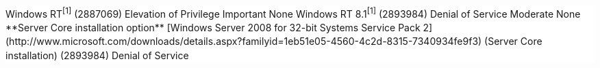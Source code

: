 </td>
</tr>
<tr>
<td style="border:1px solid black;">
Windows RT<sup>[1]</sup>
(2887069)

</td>
<td style="border:1px solid black;">
Elevation of Privilege

</td>
<td style="border:1px solid black;">
Important

</td>
<td style="border:1px solid black;">
None

</td>
</tr>
<tr>
<td style="border:1px solid black;">
Windows RT 8.1<sup>[1]</sup>
(2893984)

</td>
<td style="border:1px solid black;">
Denial of Service

</td>
<td style="border:1px solid black;">
Moderate

</td>
<td style="border:1px solid black;">
None

</td>
</tr>
<tr>
<td style="border:1px solid black;" colspan="4">
**Server Core installation option**

</td>
</tr>
<tr>
<td style="border:1px solid black;">
[Windows Server 2008 for 32-bit Systems Service Pack 2](http://www.microsoft.com/downloads/details.aspx?familyid=1eb51e05-4560-4c2d-8315-7340934fe9f3) (Server Core installation)  
(2893984)

</td>
<td style="border:1px solid black;">
Denial of Service

